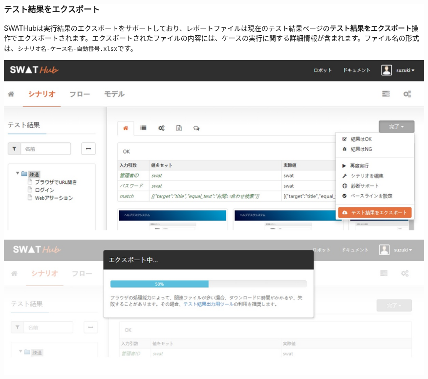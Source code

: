 ### テスト結果をエクスポート

SWATHubは実行結果のエクスポートをサポートしており、レポートファイルは現在のテスト結果ページの**テスト結果をエクスポート**操作でエクスポートされます。エクスポートされたファイルの内容には、ケースの実行に関する詳細情報が含まれます。ファイル名の形式は、`シナリオ名-ケース名-自動番号.xlsx`です。

![テスト結果のエクスポート1](../assets/img/manual-result-21.jpg)

![テスト結果のエクスポート2](../assets/img/manual-result-22.jpg)
